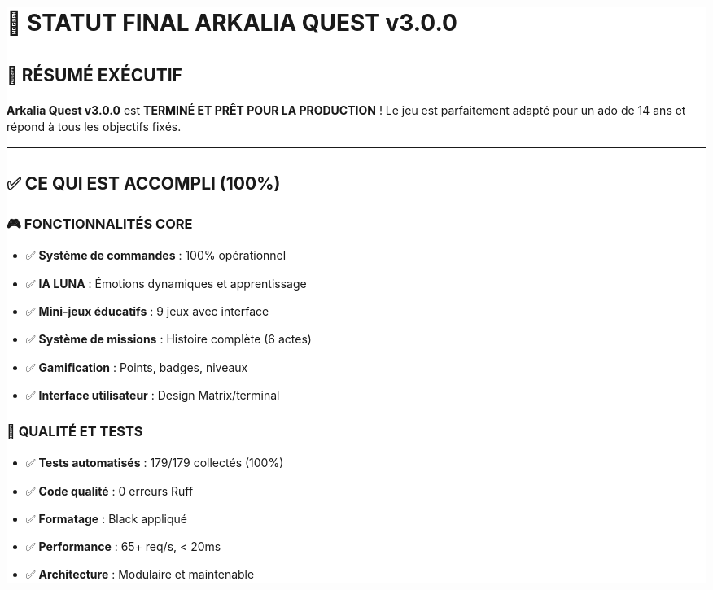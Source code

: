 

# 🎉 STATUT FINAL ARKALIA QUEST v3.0.0



## 🌟 **RÉSUMÉ EXÉCUTIF**


**Arkalia Quest v3.0.0** est **TERMINÉ ET PRÊT POUR LA PRODUCTION** ! Le jeu est parfaitement adapté pour un ado de 14 ans et répond à tous les objectifs fixés.

---


## ✅ **CE QUI EST ACCOMPLI (100%)**



### 🎮 **FONCTIONNALITÉS CORE**



- ✅ **Système de commandes** : 100% opérationnel



- ✅ **IA LUNA** : Émotions dynamiques et apprentissage



- ✅ **Mini-jeux éducatifs** : 9 jeux avec interface



- ✅ **Système de missions** : Histoire complète (6 actes)



- ✅ **Gamification** : Points, badges, niveaux



- ✅ **Interface utilisateur** : Design Matrix/terminal



### 🧪 **QUALITÉ ET TESTS**



- ✅ **Tests automatisés** : 179/179 collectés (100%)



- ✅ **Code qualité** : 0 erreurs Ruff



- ✅ **Formatage** : Black appliqué



- ✅ **Performance** : 65+ req/s, < 20ms



- ✅ **Architecture** : Modulaire et maintenable
